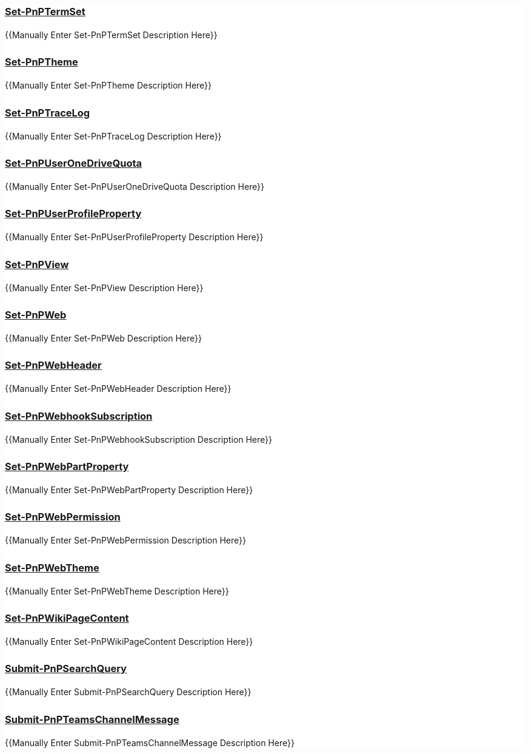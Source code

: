 ### [Set-PnPTermSet](Set-PnPTermSet.md)
{{Manually Enter Set-PnPTermSet Description Here}}

### [Set-PnPTheme](Set-PnPTheme.md)
{{Manually Enter Set-PnPTheme Description Here}}

### [Set-PnPTraceLog](Set-PnPTraceLog.md)
{{Manually Enter Set-PnPTraceLog Description Here}}

### [Set-PnPUserOneDriveQuota](Set-PnPUserOneDriveQuota.md)
{{Manually Enter Set-PnPUserOneDriveQuota Description Here}}

### [Set-PnPUserProfileProperty](Set-PnPUserProfileProperty.md)
{{Manually Enter Set-PnPUserProfileProperty Description Here}}

### [Set-PnPView](Set-PnPView.md)
{{Manually Enter Set-PnPView Description Here}}

### [Set-PnPWeb](Set-PnPWeb.md)
{{Manually Enter Set-PnPWeb Description Here}}

### [Set-PnPWebHeader](Set-PnPWebHeader.md)
{{Manually Enter Set-PnPWebHeader Description Here}}

### [Set-PnPWebhookSubscription](Set-PnPWebhookSubscription.md)
{{Manually Enter Set-PnPWebhookSubscription Description Here}}

### [Set-PnPWebPartProperty](Set-PnPWebPartProperty.md)
{{Manually Enter Set-PnPWebPartProperty Description Here}}

### [Set-PnPWebPermission](Set-PnPWebPermission.md)
{{Manually Enter Set-PnPWebPermission Description Here}}

### [Set-PnPWebTheme](Set-PnPWebTheme.md)
{{Manually Enter Set-PnPWebTheme Description Here}}

### [Set-PnPWikiPageContent](Set-PnPWikiPageContent.md)
{{Manually Enter Set-PnPWikiPageContent Description Here}}

### [Submit-PnPSearchQuery](Submit-PnPSearchQuery.md)
{{Manually Enter Submit-PnPSearchQuery Description Here}}

### [Submit-PnPTeamsChannelMessage](Submit-PnPTeamsChannelMessage.md)
{{Manually Enter Submit-PnPTeamsChannelMessage Description Here}}

